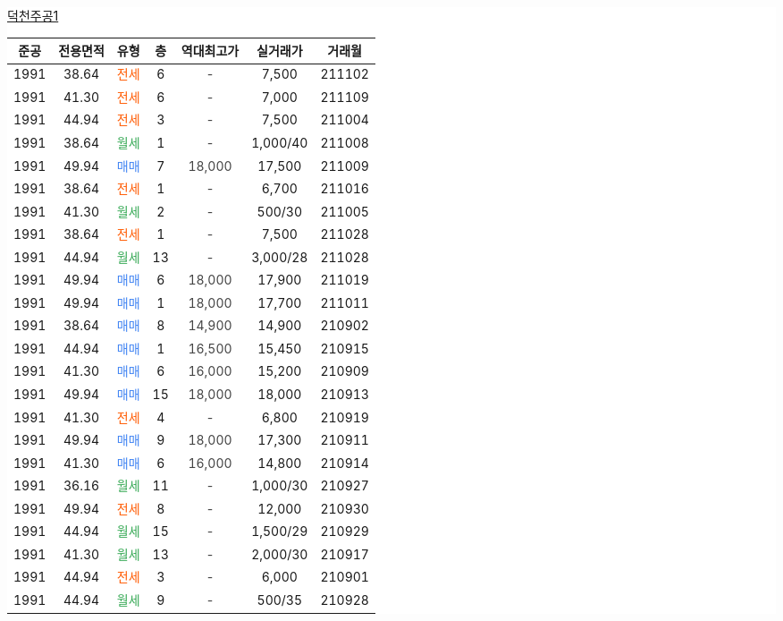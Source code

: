 [덕천주공1](https://search.naver.com/search.naver?query=%EB%B6%80%EC%82%B0%EA%B4%91%EC%97%AD%EC%8B%9C+%EB%B6%81%EA%B5%AC+%EB%8D%95%EC%B2%9C%EB%8F%99+%EB%8D%95%EC%B2%9C%EC%A3%BC%EA%B3%B51)

|준공|전용면적|유형|층|역대최고가|실거래가|거래월|
|:---:|:---:|:---:|:---:|:---:|:---:|:---:|
|1991|38.64|<span style="color:#ff5a00">전세</span>|6|<span style="color:#444444">-</span>|7,500|211102|
|1991|41.30|<span style="color:#ff5a00">전세</span>|6|<span style="color:#444444">-</span>|7,000|211109|
|1991|44.94|<span style="color:#ff5a00">전세</span>|3|<span style="color:#444444">-</span>|7,500|211004|
|1991|38.64|<span style="color:#34a853">월세</span>|1|<span style="color:#444444">-</span>|1,000/40|211008|
|1991|49.94|<span style="color:#4285f3">매매</span>|7|<span style="color:#444444">18,000</span>|17,500|211009|
|1991|38.64|<span style="color:#ff5a00">전세</span>|1|<span style="color:#444444">-</span>|6,700|211016|
|1991|41.30|<span style="color:#34a853">월세</span>|2|<span style="color:#444444">-</span>|500/30|211005|
|1991|38.64|<span style="color:#ff5a00">전세</span>|1|<span style="color:#444444">-</span>|7,500|211028|
|1991|44.94|<span style="color:#34a853">월세</span>|13|<span style="color:#444444">-</span>|3,000/28|211028|
|1991|49.94|<span style="color:#4285f3">매매</span>|6|<span style="color:#444444">18,000</span>|17,900|211019|
|1991|49.94|<span style="color:#4285f3">매매</span>|1|<span style="color:#444444">18,000</span>|17,700|211011|
|1991|38.64|<span style="color:#4285f3">매매</span>|8|<span style="color:#444444">14,900</span>|14,900|210902|
|1991|44.94|<span style="color:#4285f3">매매</span>|1|<span style="color:#444444">16,500</span>|15,450|210915|
|1991|41.30|<span style="color:#4285f3">매매</span>|6|<span style="color:#444444">16,000</span>|15,200|210909|
|1991|49.94|<span style="color:#4285f3">매매</span>|15|<span style="color:#444444">18,000</span>|18,000|210913|
|1991|41.30|<span style="color:#ff5a00">전세</span>|4|<span style="color:#444444">-</span>|6,800|210919|
|1991|49.94|<span style="color:#4285f3">매매</span>|9|<span style="color:#444444">18,000</span>|17,300|210911|
|1991|41.30|<span style="color:#4285f3">매매</span>|6|<span style="color:#444444">16,000</span>|14,800|210914|
|1991|36.16|<span style="color:#34a853">월세</span>|11|<span style="color:#444444">-</span>|1,000/30|210927|
|1991|49.94|<span style="color:#ff5a00">전세</span>|8|<span style="color:#444444">-</span>|12,000|210930|
|1991|44.94|<span style="color:#34a853">월세</span>|15|<span style="color:#444444">-</span>|1,500/29|210929|
|1991|41.30|<span style="color:#34a853">월세</span>|13|<span style="color:#444444">-</span>|2,000/30|210917|
|1991|44.94|<span style="color:#ff5a00">전세</span>|3|<span style="color:#444444">-</span>|6,000|210901|
|1991|44.94|<span style="color:#34a853">월세</span>|9|<span style="color:#444444">-</span>|500/35|210928|


<script async src="//pagead2.googlesyndication.com/pagead/js/adsbygoogle.js"></script>

<ins class="adsbygoogle"
     style="display:block"
     data-ad-client="ca-pub-2446590836940007"
     data-ad-slot="1659523306"
     data-ad-format="auto"
     data-full-width-responsive="true"></ins>
<script>
(adsbygoogle = window.adsbygoogle || []).push({});
</script>
